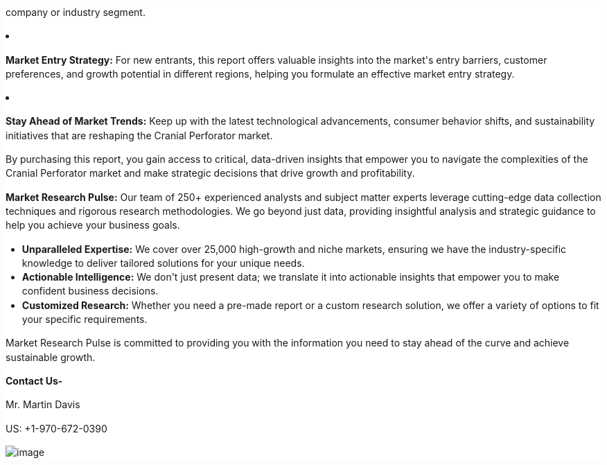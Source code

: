 company or industry segment.</p></li><li><p><strong>Market Entry Strategy:</strong> For new entrants, this report offers valuable insights into the market's entry barriers, customer preferences, and growth potential in different regions, helping you formulate an effective market entry strategy.</p></li><li><p><strong>Stay Ahead of Market Trends:</strong> Keep up with the latest technological advancements, consumer behavior shifts, and sustainability initiatives that are reshaping the Cranial Perforator market.</p></li></ol><p>By purchasing this report, you gain access to critical, data-driven insights that empower you to navigate the complexities of the Cranial Perforator market and make strategic decisions that drive growth and profitability.</p><p><strong>Market Research Pulse:</strong>&nbsp;Our team of 250+ experienced analysts and subject matter experts leverage cutting-edge data collection techniques and rigorous research methodologies. We go beyond just data, providing insightful analysis and strategic guidance to help you achieve your business goals.</p><ul><li><strong>Unparalleled Expertise:</strong>&nbsp;We cover over 25,000 high-growth and niche markets, ensuring we have the industry-specific knowledge to deliver tailored solutions for your unique needs.</li><li><strong>Actionable Intelligence:</strong>&nbsp;We don't just present data; we translate it into actionable insights that empower you to make confident business decisions.</li><li><strong>Customized Research:</strong>&nbsp;Whether you need a pre-made report or a custom research solution, we offer a variety of options to fit your specific requirements.</li></ul><p>Market Research Pulse is committed to providing you with the information you need to stay ahead of the curve and achieve sustainable growth.</p><p><strong>Contact Us-</strong></p><p>Mr. Martin Davis</p><p>US: +1-970-672-0390</p>
![image](https://github.com/user-attachments/assets/c4dad1a1-3e87-40b2-b1d0-763a7bedf453)
